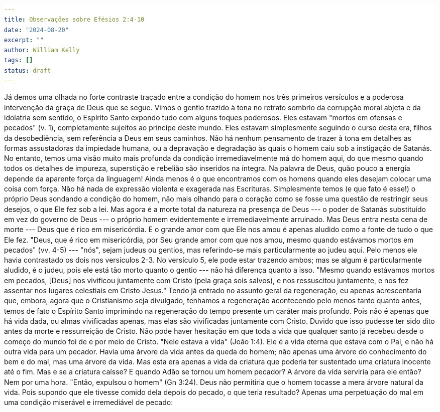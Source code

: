 ```yaml
---
title: Observações sobre Efésios 2:4-10
date: "2024-08-20"
excerpt: ""
author: William Kelly
tags: []
status: draft
---
```


Já demos uma olhada no forte contraste traçado entre a condição do homem
nos três primeiros versículos e a poderosa intervenção da graça de Deus
que se segue. Vimos o gentio trazido à tona no retrato sombrio da
corrupção moral abjeta e da idolatria sem sentido, o Espírito Santo
expondo tudo com alguns toques poderosos. Eles estavam \"mortos em
ofensas e pecados\" (v. 1), completamente sujeitos ao príncipe deste
mundo. Eles estavam simplesmente seguindo o curso desta era, filhos da
desobediência, sem referência a Deus em seus caminhos. Não há nenhum
pensamento de trazer à tona em detalhes as formas assustadoras da
impiedade humana, ou a depravação e degradação às quais o homem caiu sob
a instigação de Satanás. No entanto, temos uma visão muito mais profunda
da condição irremediavelmente má do homem aqui, do que mesmo quando
todos os detalhes de impureza, superstição e rebelião são inseridos na
íntegra. Na palavra de Deus, quão pouco a energia depende da aparente
força da linguagem! Ainda menos é o que encontramos com os homens quando
eles desejam colocar uma coisa com força. Não há nada de expressão
violenta e exagerada nas Escrituras. Simplesmente temos (e que fato é
esse!) o próprio Deus sondando a condição do homem, não mais olhando
para o coração como se fosse uma questão de restringir seus desejos, o
que Ele fez sob a lei. Mas agora é a morte total da natureza na presença
de Deus --- o poder de Satanás substituído em vez do governo de Deus ---
o próprio homem evidentemente e irremediavelmente arruinado. Mas Deus
entra nesta cena de morte --- Deus que é rico em misericórdia. E o
grande amor com que Ele nos amou é apenas aludido como a fonte de tudo o
que Ele fez. \"Deus, que é rico em misericórdia, por Seu grande amor com
que nos amou, mesmo quando estávamos mortos em pecados\" (vv. 4-5) ---
\"nós\", sejam judeus ou gentios, mas referindo-se mais particularmente
ao judeu aqui. Pelo menos ele havia contrastado os dois nos versículos
2-3. No versículo 5, ele pode estar trazendo ambos; mas se algum é
particularmente aludido, é o judeu, pois ele está tão morto quanto o
gentio --- não há diferença quanto a isso. \"Mesmo quando estávamos
mortos em pecados, \[Deus\] nos vivificou juntamente com Cristo (pela
graça sois salvos), e nos ressuscitou juntamente, e nos fez assentar nos
lugares celestiais em Cristo Jesus.\" Tendo já entrado no assunto geral
da regeneração, eu apenas acrescentaria que, embora, agora que o
Cristianismo seja divulgado, tenhamos a regeneração acontecendo pelo
menos tanto quanto antes, temos de fato o Espírito Santo imprimindo na
regeneração do tempo presente um caráter mais profundo. Pois não é
apenas que há vida dada, ou almas vivificadas apenas, mas elas são
vivificadas juntamente com Cristo. Duvido que isso pudesse ter sido dito
antes da morte e ressurreição de Cristo. Não pode haver hesitação em que
toda a vida que qualquer santo já recebeu desde o começo do mundo foi de
e por meio de Cristo. \"Nele estava a vida\" (João 1:4). Ele é a vida
eterna que estava com o Pai, e não há outra vida para um pecador. Havia
uma árvore da vida antes da queda do homem; não apenas uma árvore do
conhecimento do bem e do mal, mas uma árvore da vida. Mas esta era
apenas a vida da criatura que poderia ter sustentado uma criatura
inocente até o fim. Mas e se a criatura caísse? E quando Adão se tornou
um homem pecador? A árvore da vida serviria para ele então? Nem por uma
hora. \"Então, expulsou o homem\" (Gn 3:24). Deus não permitiria que o
homem tocasse a mera árvore natural da vida. Pois supondo que ele
tivesse comido dela depois do pecado, o que teria resultado? Apenas uma
perpetuação do mal em uma condição miserável e irremediável de pecado: